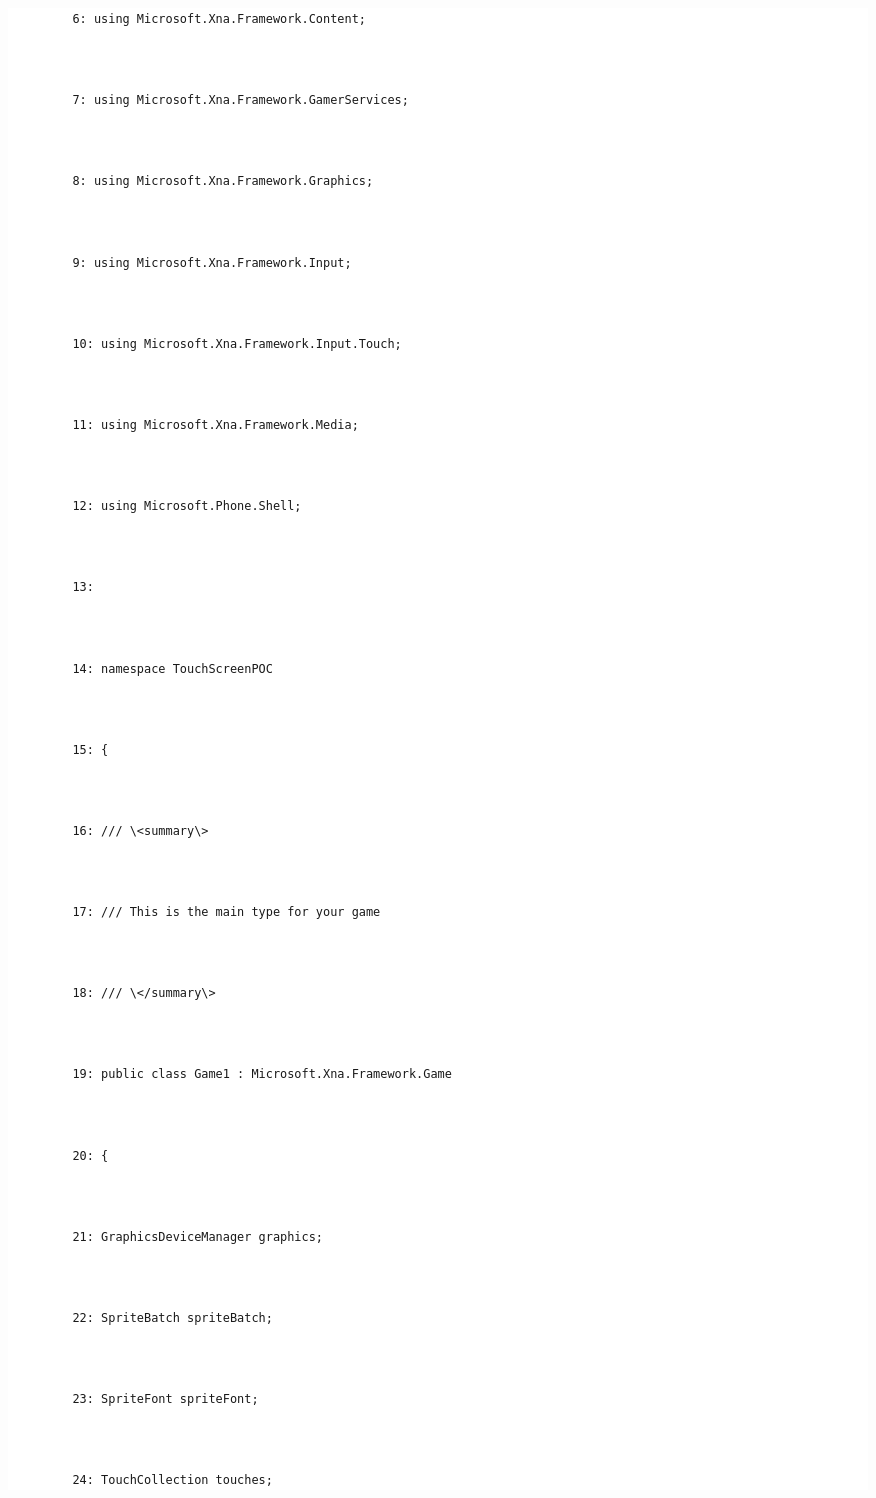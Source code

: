         
             6: using Microsoft.Xna.Framework.Content;
        
        
        
             7: using Microsoft.Xna.Framework.GamerServices;
        
        
        
             8: using Microsoft.Xna.Framework.Graphics;
        
        
        
             9: using Microsoft.Xna.Framework.Input;
        
        
        
             10: using Microsoft.Xna.Framework.Input.Touch;
        
        
        
             11: using Microsoft.Xna.Framework.Media;
        
        
        
             12: using Microsoft.Phone.Shell;
        
        
        
             13: 
        
        
        
             14: namespace TouchScreenPOC
        
        
        
             15: {
        
        
        
             16: /// \<summary\>
        
        
        
             17: /// This is the main type for your game
        
        
        
             18: /// \</summary\>
        
        
        
             19: public class Game1 : Microsoft.Xna.Framework.Game
        
        
        
             20: {
        
        
        
             21: GraphicsDeviceManager graphics;
        
        
        
             22: SpriteBatch spriteBatch;
        
        
        
             23: SpriteFont spriteFont;
        
        
        
             24: TouchCollection touches;
        
        
        